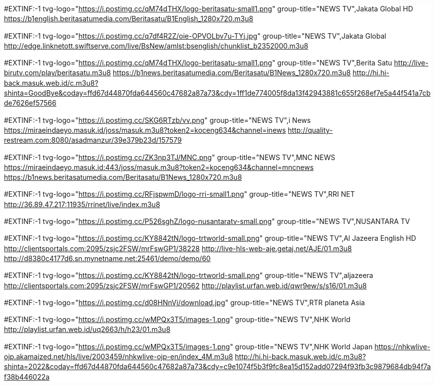 

#EXTINF:-1   tvg-logo="https://i.postimg.cc/qM74dTHX/logo-beritasatu-small1.png" group-title="NEWS TV",Jakata Global HD
https://b1english.beritasatumedia.com/Beritasatu/B1English_1280x720.m3u8


#EXTINF:-1   tvg-logo="https://i.postimg.cc/q7df4R2Z/oie-OPVOLbv7u-TYj.jpg" group-title="NEWS TV",Jakata Global
http://edge.linknetott.swiftserve.com/live/BsNew/amlst:bsenglish/chunklist_b2352000.m3u8

#EXTINF:-1   tvg-logo="https://i.postimg.cc/qM74dTHX/logo-beritasatu-small1.png" group-title="NEWS TV",Berita Satu
http://live-birutv.com/play/beritasatu.m3u8
https://b1news.beritasatumedia.com/Beritasatu/B1News_1280x720.m3u8
http://hi.hi-back.masuk.web.id/c.m3u8?shinta=GoodBye&coday=ffd67d44870fda644560c47682a87a73&cdy=1ff1de774005f8da13f42943881c655f268ef7e5a44f541a7cbde7626ef57566



#EXTINF:-1   tvg-logo="https://i.postimg.cc/SKG6RTzb/vv.png" group-title="NEWS TV",i News
https://miraeindaeyo.masuk.id/joss/masuk.m3u8?token2=koceng634&channel=inews
http://quality-restream.com:8080/asadmanzur/39e379b23d/157579

#EXTINF:-1   tvg-logo="https://i.postimg.cc/ZK3np3TJ/MNC.png" group-title="NEWS TV",MNC NEWS
https://miraeindaeyo.masuk.id:443/joss/masuk.m3u8?token2=koceng634&channel=mncnews
https://b1news.beritasatumedia.com/Beritasatu/B1News_1280x720.m3u8

#EXTINF:-1   tvg-logo="https://i.postimg.cc/RFjspwmD/logo-rri-small1.png" group-title="NEWS TV",RRI NET
http://36.89.47.217:11935/rrinet/live/index.m3u8

#EXTINF:-1   tvg-logo="https://i.postimg.cc/P526sghZ/logo-nusantaratv-small.png" group-title="NEWS TV",NUSANTARA TV



#EXTINF:-1   tvg-logo="https://i.postimg.cc/KY8842tN/logo-trtworld-small.png" group-title="NEWS TV",Al Jazeera English HD
http://clientsportals.com:2095/zsjc2FSW/mrFswGP1/38228
http://live-hls-web-aje.getaj.net/AJE/01.m3u8
http://d8380c4177d6.sn.mynetname.net:25461/demo/demo/60

#EXTINF:-1   tvg-logo="https://i.postimg.cc/KY8842tN/logo-trtworld-small.png" group-title="NEWS TV",aljazeera
http://clientsportals.com:2095/zsjc2FSW/mrFswGP1/20562
http://playlist.urfan.web.id/qwr9ew/s/s16/01.m3u8


#EXTINF:-1   tvg-logo="https://i.postimg.cc/d08HNnVj/download.jpg" group-title="NEWS TV",RTR planeta Asia



#EXTINF:-1   tvg-logo="https://i.postimg.cc/wMPQx3T5/images-1.png" group-title="NEWS TV",NHK World
http://playlist.urfan.web.id/uq2663/h/h23/01.m3u8


#EXTINF:-1   tvg-logo="https://i.postimg.cc/wMPQx3T5/images-1.png" group-title="NEWS TV",NHK World Japan
https://nhkwlive-ojp.akamaized.net/hls/live/2003459/nhkwlive-ojp-en/index_4M.m3u8
http://hi.hi-back.masuk.web.id/c.m3u8?shinta=2022&coday=ffd67d44870fda644560c47682a87a73&cdy=c9e1074f5b3f9fc8ea15d152add07294f93fb3c9879684db94f7af38b446022a
